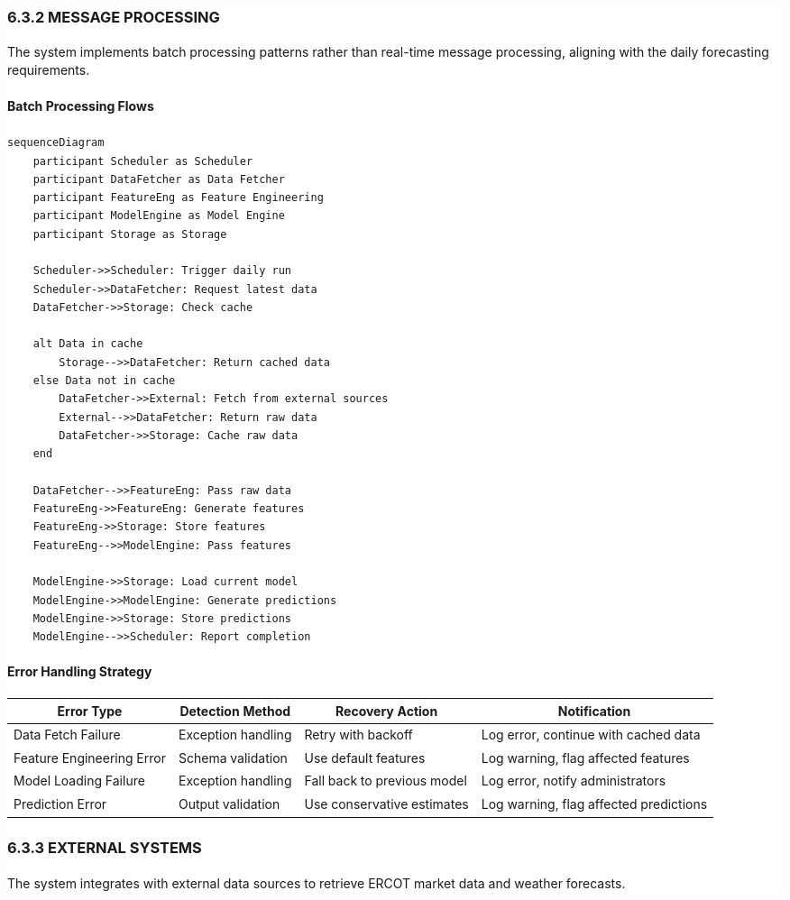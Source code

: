 ### 6.3.2 MESSAGE PROCESSING

The system implements batch processing patterns rather than real-time message processing, aligning with the daily forecasting requirements.

#### Batch Processing Flows

```mermaid
sequenceDiagram
    participant Scheduler as Scheduler
    participant DataFetcher as Data Fetcher
    participant FeatureEng as Feature Engineering
    participant ModelEngine as Model Engine
    participant Storage as Storage
    
    Scheduler->>Scheduler: Trigger daily run
    Scheduler->>DataFetcher: Request latest data
    DataFetcher->>Storage: Check cache
    
    alt Data in cache
        Storage-->>DataFetcher: Return cached data
    else Data not in cache
        DataFetcher->>External: Fetch from external sources
        External-->>DataFetcher: Return raw data
        DataFetcher->>Storage: Cache raw data
    end
    
    DataFetcher-->>FeatureEng: Pass raw data
    FeatureEng->>FeatureEng: Generate features
    FeatureEng->>Storage: Store features
    FeatureEng-->>ModelEngine: Pass features
    
    ModelEngine->>Storage: Load current model
    ModelEngine->>ModelEngine: Generate predictions
    ModelEngine->>Storage: Store predictions
    ModelEngine-->>Scheduler: Report completion
```

#### Error Handling Strategy

| Error Type | Detection Method | Recovery Action | Notification |
|------------|------------------|-----------------|-------------|
| Data Fetch Failure | Exception handling | Retry with backoff | Log error, continue with cached data |
| Feature Engineering Error | Schema validation | Use default features | Log warning, flag affected features |
| Model Loading Failure | Exception handling | Fall back to previous model | Log error, notify administrators |
| Prediction Error | Output validation | Use conservative estimates | Log warning, flag affected predictions |

### 6.3.3 EXTERNAL SYSTEMS

The system integrates with external data sources to retrieve ERCOT market data and weather forecasts.
